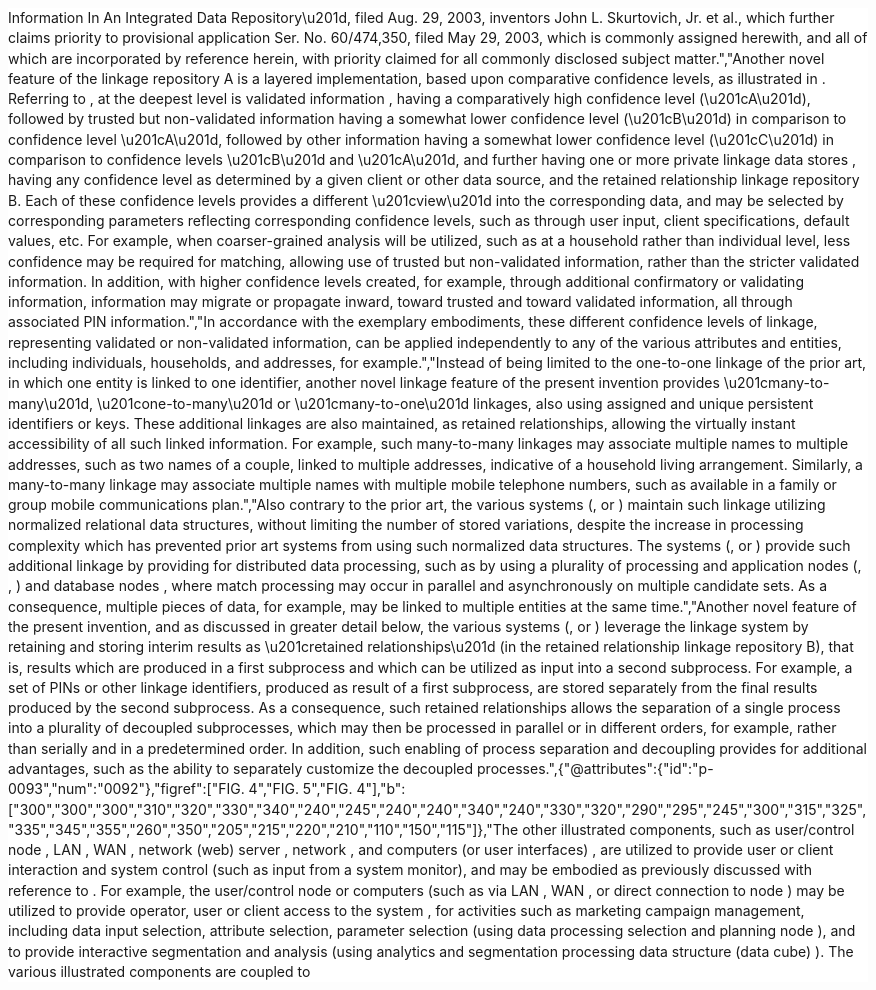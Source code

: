 Information In An Integrated Data Repository\u201d, filed Aug. 29, 2003, inventors John L. Skurtovich, Jr. et al., which further claims priority to provisional application Ser. No. 60\/474,350, filed May 29, 2003, which is commonly assigned herewith, and all of which are incorporated by reference herein, with priority claimed for all commonly disclosed subject matter.","Another novel feature of the linkage repository A is a layered implementation, based upon comparative confidence levels, as illustrated in . Referring to , at the deepest level is validated information , having a comparatively high confidence level (\u201cA\u201d), followed by trusted but non-validated information  having a somewhat lower confidence level (\u201cB\u201d) in comparison to confidence level \u201cA\u201d, followed by other information  having a somewhat lower confidence level (\u201cC\u201d) in comparison to confidence levels \u201cB\u201d and \u201cA\u201d, and further having one or more private linkage data stores , having any confidence level as determined by a given client or other data source, and the retained relationship linkage repository B. Each of these confidence levels provides a different \u201cview\u201d into the corresponding data, and may be selected by corresponding parameters reflecting corresponding confidence levels, such as through user input, client specifications, default values, etc. For example, when coarser-grained analysis will be utilized, such as at a household rather than individual level, less confidence may be required for matching, allowing use of trusted but non-validated information, rather than the stricter validated information. In addition, with higher confidence levels created, for example, through additional confirmatory or validating information, information may migrate or propagate inward, toward trusted and toward validated information, all through associated PIN information.","In accordance with the exemplary embodiments, these different confidence levels of linkage, representing validated or non-validated information, can be applied independently to any of the various attributes and entities, including individuals, households, and addresses, for example.","Instead of being limited to the one-to-one linkage of the prior art, in which one entity is linked to one identifier, another novel linkage feature of the present invention provides \u201cmany-to-many\u201d, \u201cone-to-many\u201d or \u201cmany-to-one\u201d linkages, also using assigned and unique persistent identifiers or keys. These additional linkages are also maintained, as retained relationships, allowing the virtually instant accessibility of all such linked information. For example, such many-to-many linkages may associate multiple names to multiple addresses, such as two names of a couple, linked to multiple addresses, indicative of a household living arrangement. Similarly, a many-to-many linkage may associate multiple names with multiple mobile telephone numbers, such as available in a family or group mobile communications plan.","Also contrary to the prior art, the various systems (,  or ) maintain such linkage utilizing normalized relational data structures, without limiting the number of stored variations, despite the increase in processing complexity which has prevented prior art systems from using such normalized data structures. The systems (,  or ) provide such additional linkage by providing for distributed data processing, such as by using a plurality of processing and application nodes (, , ) and database nodes , where match processing may occur in parallel and asynchronously on multiple candidate sets. As a consequence, multiple pieces of data, for example, may be linked to multiple entities at the same time.","Another novel feature of the present invention, and as discussed in greater detail below, the various systems (,  or ) leverage the linkage system by retaining and storing interim results as \u201cretained relationships\u201d (in the retained relationship linkage repository B), that is, results which are produced in a first subprocess and which can be utilized as input into a second subprocess. For example, a set of PINs or other linkage identifiers, produced as result of a first subprocess, are stored separately from the final results produced by the second subprocess. As a consequence, such retained relationships allows the separation of a single process into a plurality of decoupled subprocesses, which may then be processed in parallel or in different orders, for example, rather than serially and in a predetermined order. In addition, such enabling of process separation and decoupling provides for additional advantages, such as the ability to separately customize the decoupled processes.",{"@attributes":{"id":"p-0093","num":"0092"},"figref":["FIG. 4","FIG. 5","FIG. 4"],"b":["300","300","300","310","320","330","340","240","245","240","240","340","240","330","320","290","295","245","300","315","325","335","345","355","260","350","205","215","220","210","110","150","115"]},"The other illustrated components, such as user\/control node , LAN , WAN , network (web) server , network , and computers (or user interfaces) , are utilized to provide user or client interaction and system control (such as input from a system monitor), and may be embodied as previously discussed with reference to . For example, the user\/control node  or computers  (such as via LAN , WAN , or direct connection to node ) may be utilized to provide operator, user or client access to the system , for activities such as marketing campaign management, including data input selection, attribute selection, parameter selection (using data processing selection and planning node ), and to provide interactive segmentation and analysis (using analytics and segmentation processing data structure (data cube) ). The various illustrated components are coupled to